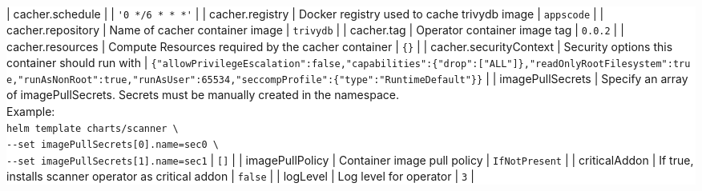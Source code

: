 | cacher.schedule                      |                                                                                                                                                                                                                                                                                                                                                               | <code>'0 */6 * * *'</code>                                                                                                                                                                     |
| cacher.registry                      | Docker registry used to cache trivydb image                                                                                                                                                                                                                                                                                                                   | <code>appscode</code>                                                                                                                                                                          |
| cacher.repository                    | Name of cacher container image                                                                                                                                                                                                                                                                                                                                | <code>trivydb</code>                                                                                                                                                                           |
| cacher.tag                           | Operator container image tag                                                                                                                                                                                                                                                                                                                                  | <code>0.0.2</code>                                                                                                                                                                             |
| cacher.resources                     | Compute Resources required by the cacher container                                                                                                                                                                                                                                                                                                            | <code>{}</code>                                                                                                                                                                                |
| cacher.securityContext               | Security options this container should run with                                                                                                                                                                                                                                                                                                               | <code>{"allowPrivilegeEscalation":false,"capabilities":{"drop":["ALL"]},"readOnlyRootFilesystem":true,"runAsNonRoot":true,"runAsUser":65534,"seccompProfile":{"type":"RuntimeDefault"}}</code> |
| imagePullSecrets                     | Specify an array of imagePullSecrets. Secrets must be manually created in the namespace. <br> Example: <br> `helm template charts/scanner \` <br> `--set imagePullSecrets[0].name=sec0 \` <br> `--set imagePullSecrets[1].name=sec1`                                                                                                                          | <code>[]</code>                                                                                                                                                                                |
| imagePullPolicy                      | Container image pull policy                                                                                                                                                                                                                                                                                                                                   | <code>IfNotPresent</code>                                                                                                                                                                      |
| criticalAddon                        | If true, installs scanner operator as critical addon                                                                                                                                                                                                                                                                                                          | <code>false</code>                                                                                                                                                                             |
| logLevel                             | Log level for operator                                                                                                                                                                                                                                                                                                                                        | <code>3</code>                                                                                                                                                                                 |